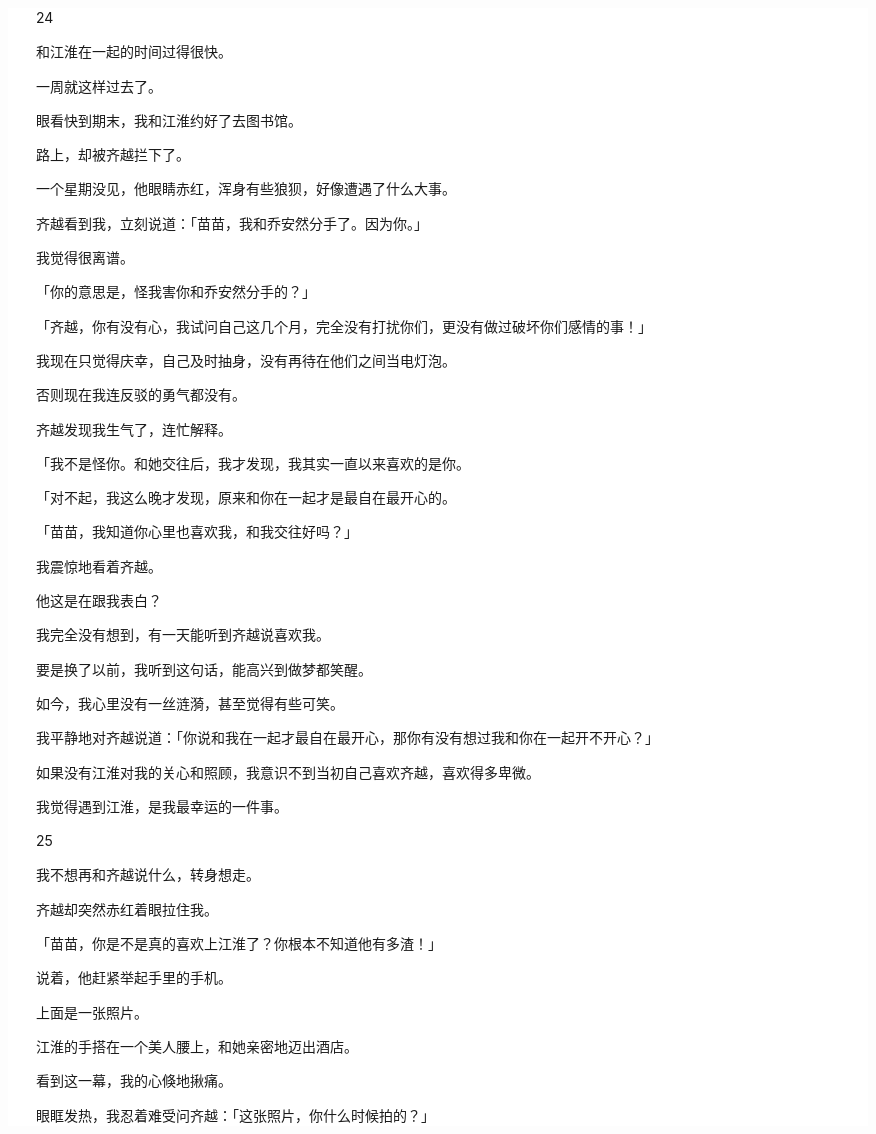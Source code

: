 &emsp;&emsp;24  
  
&emsp;&emsp;和江淮在一起的时间过得很快。  
  
&emsp;&emsp;一周就这样过去了。  
  
&emsp;&emsp;眼看快到期末，我和江淮约好了去图书馆。  
  
&emsp;&emsp;路上，却被齐越拦下了。  
  
&emsp;&emsp;一个星期没见，他眼睛赤红，浑身有些狼狈，好像遭遇了什么大事。  
  
&emsp;&emsp;齐越看到我，立刻说道：「苗苗，我和乔安然分手了。因为你。」  
  
&emsp;&emsp;我觉得很离谱。  
  
&emsp;&emsp;「你的意思是，怪我害你和乔安然分手的？」  
  
&emsp;&emsp;「齐越，你有没有心，我试问自己这几个月，完全没有打扰你们，更没有做过破坏你们感情的事！」  
  
&emsp;&emsp;我现在只觉得庆幸，自己及时抽身，没有再待在他们之间当电灯泡。  
  
&emsp;&emsp;否则现在我连反驳的勇气都没有。  
  
&emsp;&emsp;齐越发现我生气了，连忙解释。  
  
&emsp;&emsp;「我不是怪你。和她交往后，我才发现，我其实一直以来喜欢的是你。  
  
&emsp;&emsp;「对不起，我这么晚才发现，原来和你在一起才是最自在最开心的。  
  
&emsp;&emsp;「苗苗，我知道你心里也喜欢我，和我交往好吗？」  
  
&emsp;&emsp;我震惊地看着齐越。  
  
&emsp;&emsp;他这是在跟我表白？  
  
&emsp;&emsp;我完全没有想到，有一天能听到齐越说喜欢我。  
  
&emsp;&emsp;要是换了以前，我听到这句话，能高兴到做梦都笑醒。  
  
&emsp;&emsp;如今，我心里没有一丝涟漪，甚至觉得有些可笑。  
  
&emsp;&emsp;我平静地对齐越说道：「你说和我在一起才最自在最开心，那你有没有想过我和你在一起开不开心？」  
  
&emsp;&emsp;如果没有江淮对我的关心和照顾，我意识不到当初自己喜欢齐越，喜欢得多卑微。  
  
&emsp;&emsp;我觉得遇到江淮，是我最幸运的一件事。  
  
&emsp;&emsp;25  
  
&emsp;&emsp;我不想再和齐越说什么，转身想走。  
  
&emsp;&emsp;齐越却突然赤红着眼拉住我。  
  
&emsp;&emsp;「苗苗，你是不是真的喜欢上江淮了？你根本不知道他有多渣！」  
  
&emsp;&emsp;说着，他赶紧举起手里的手机。  
  
&emsp;&emsp;上面是一张照片。  
  
&emsp;&emsp;江淮的手搭在一个美人腰上，和她亲密地迈出酒店。  
  
&emsp;&emsp;看到这一幕，我的心倏地揪痛。  
  
&emsp;&emsp;眼眶发热，我忍着难受问齐越：「这张照片，你什么时候拍的？」  
  
